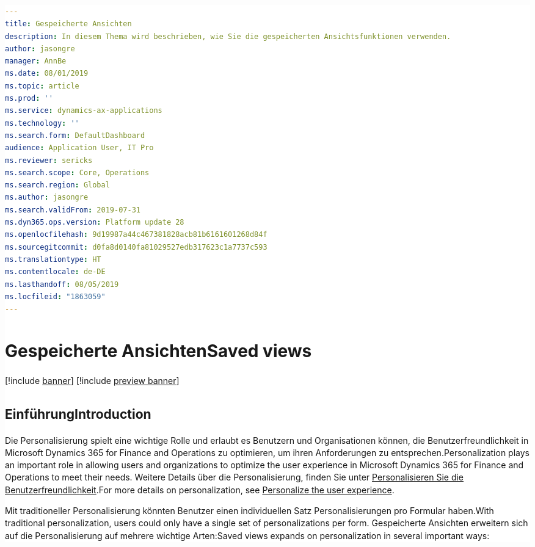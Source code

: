 ```yaml
---
title: Gespeicherte Ansichten
description: In diesem Thema wird beschrieben, wie Sie die gespeicherten Ansichtsfunktionen verwenden.
author: jasongre
manager: AnnBe
ms.date: 08/01/2019
ms.topic: article
ms.prod: ''
ms.service: dynamics-ax-applications
ms.technology: ''
ms.search.form: DefaultDashboard
audience: Application User, IT Pro
ms.reviewer: sericks
ms.search.scope: Core, Operations
ms.search.region: Global
ms.author: jasongre
ms.search.validFrom: 2019-07-31
ms.dyn365.ops.version: Platform update 28
ms.openlocfilehash: 9d19987a44c467381828acb81b6161601268d84f
ms.sourcegitcommit: d0fa8d0140fa81029527edb317623c1a7737c593
ms.translationtype: HT
ms.contentlocale: de-DE
ms.lasthandoff: 08/05/2019
ms.locfileid: "1863059"
---
```

# <a name="saved-views"></a><span data-ttu-id="3a662-103">Gespeicherte Ansichten</span><span class="sxs-lookup"><span data-stu-id="3a662-103">Saved views</span></span>

[!include [banner](../includes/banner.md)]
[!include [preview banner](../includes/preview-banner.md)]

## <a name="introduction"></a><span data-ttu-id="3a662-104">Einführung</span><span class="sxs-lookup"><span data-stu-id="3a662-104">Introduction</span></span>
<span data-ttu-id="3a662-105">Die Personalisierung spielt eine wichtige Rolle und erlaubt es Benutzern und Organisationen können,  die Benutzerfreundlichkeit in Microsoft Dynamics 365 for Finance and Operations zu optimieren, um ihren Anforderungen zu entsprechen.</span><span class="sxs-lookup"><span data-stu-id="3a662-105">Personalization plays an important role in allowing users and organizations to optimize the user experience in Microsoft Dynamics 365 for Finance and Operations to meet their needs.</span></span> <span data-ttu-id="3a662-106">Weitere Details über die Personalisierung, finden Sie unter [Personalisieren Sie die Benutzerfreundlichkeit](personalize-user-experience.md).</span><span class="sxs-lookup"><span data-stu-id="3a662-106">For more details on personalization, see [Personalize the user experience](personalize-user-experience.md).</span></span>

<span data-ttu-id="3a662-107">Mit traditioneller Personalisierung könnten Benutzer einen individuellen Satz Personalisierungen pro Formular haben.</span><span class="sxs-lookup"><span data-stu-id="3a662-107">With traditional personalization, users could only have a single set of personalizations per form.</span></span> <span data-ttu-id="3a662-108">Gespeicherte Ansichten erweitern sich auf die Personalisierung auf mehrere wichtige Arten:</span><span class="sxs-lookup"><span data-stu-id="3a662-108">Saved views expands on personalization in several important ways:</span></span>
